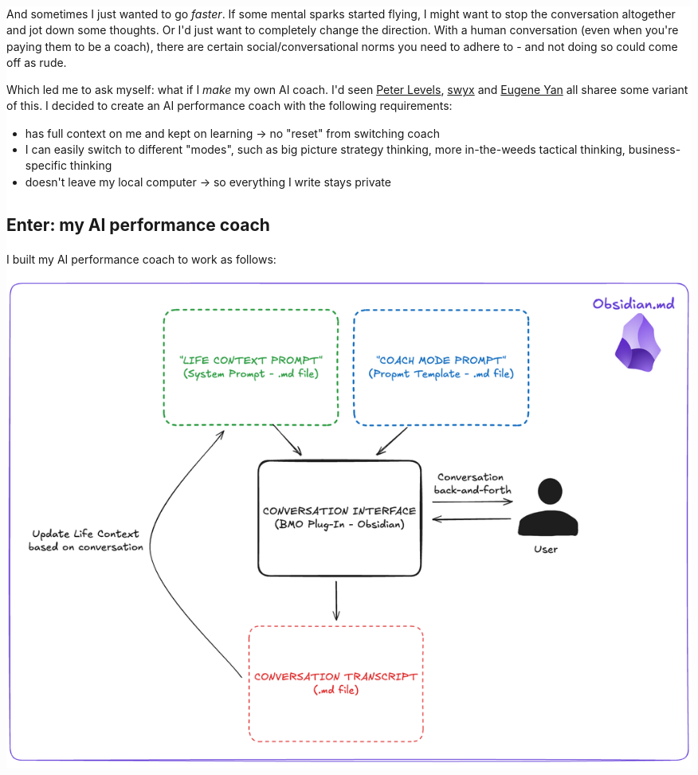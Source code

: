 And sometimes I just wanted to go *faster*. If some mental sparks started flying, I might want to stop the conversation altogether and jot down some thoughts. Or I'd just want to completely change the direction. With a human conversation (even when you're paying them to be a coach), there are certain social/conversational norms you need to adhere to - and not doing so could come off as rude.

Which led me to ask myself: what if I *make* my own AI coach. I'd seen [Peter Levels](https://x.com/levelsio/status/1758505119488856297), [swyx](https://x.com/swyx/status/1765995892107317407) and [Eugene Yan](https://eugeneyan.com/writing/ai-coach/) all sharee some variant of this. I decided to create an AI performance coach with the following requirements:

- has full context on me and kept on learning -> no "reset" from switching coach
- I can easily switch to different "modes", such as big picture strategy thinking, more in-the-weeds tactical thinking, business-specific thinking
- doesn't leave my local computer -> so everything I write stays private


## Enter: my AI performance coach

I built my AI performance coach to work as follows:

![](/assets/images/article-images/AI-Performance-Coach-Diagram.png)
